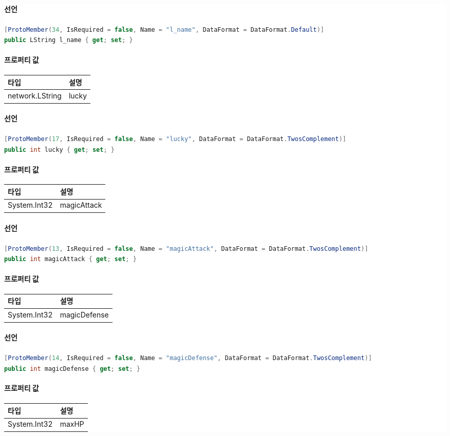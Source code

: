 #### 선언
```cs
[ProtoMember(34, IsRequired = false, Name = "l_name", DataFormat = DataFormat.Default)]
public LString l_name { get; set; }
```
#### 프로퍼티 값

|타입|설명|
|:-|:-|
|network.LString|lucky|

#### 선언
```cs
[ProtoMember(17, IsRequired = false, Name = "lucky", DataFormat = DataFormat.TwosComplement)]
public int lucky { get; set; }
```
#### 프로퍼티 값

|타입|설명|
|:-|:-|
|System.Int32|magicAttack|

#### 선언
```cs
[ProtoMember(13, IsRequired = false, Name = "magicAttack", DataFormat = DataFormat.TwosComplement)]
public int magicAttack { get; set; }
```
#### 프로퍼티 값

|타입|설명|
|:-|:-|
|System.Int32|magicDefense|

#### 선언
```cs
[ProtoMember(14, IsRequired = false, Name = "magicDefense", DataFormat = DataFormat.TwosComplement)]
public int magicDefense { get; set; }
```
#### 프로퍼티 값

|타입|설명|
|:-|:-|
|System.Int32|maxHP|
